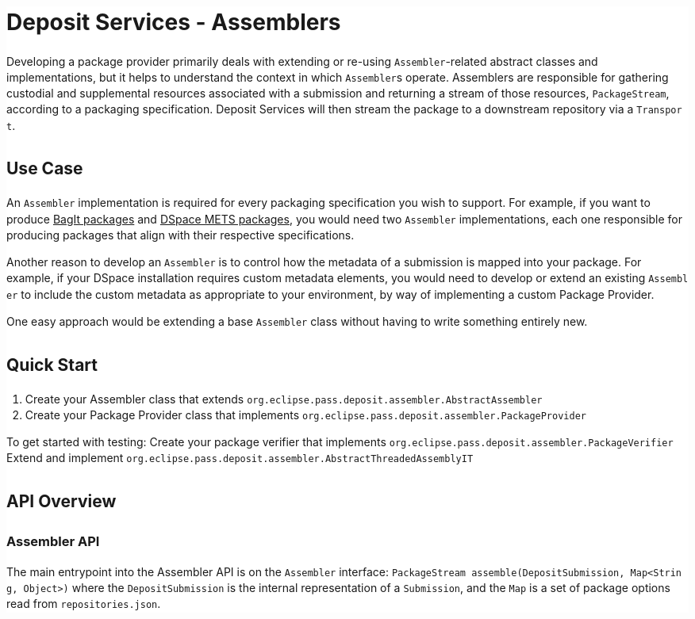 # Deposit Services - Assemblers

Developing a package provider primarily deals with extending or re-using `Assembler`-related abstract classes and
implementations, but it helps to understand the context in which `Assembler`s operate. Assemblers are responsible for 
gathering custodial and supplemental resources associated with a submission and returning a stream of those resources, 
`PackageStream`, according to a packaging specification. Deposit Services will then stream the package to a downstream 
repository via a `Transport`.

## Use Case

An `Assembler` implementation is required for every packaging specification you wish to support. For example, if you 
want to produce [BagIt packages](https://tools.ietf.org/html/rfc8493) and 
[DSpace METS packages](https://wiki.duraspace.org/display/DSPACE/DSpaceMETSSIPProfile), you would need two `Assembler` 
implementations, each one responsible for producing packages that align with their respective specifications.

Another reason to develop an `Assembler` is to control how the metadata of a submission is mapped into your package. For
example, if your DSpace installation requires custom metadata elements, you would need to develop or extend an
existing `Assembler` to include the custom metadata as appropriate to your environment, by way of implementing a custom 
Package Provider.

One easy approach would be extending a base `Assembler` class without having to write something entirely new.

## Quick Start

1. Create your Assembler class that extends `org.eclipse.pass.deposit.assembler.AbstractAssembler`
2. Create your Package Provider class that
   implements `org.eclipse.pass.deposit.assembler.PackageProvider`

To get started with testing:
Create your package verifier that implements `org.eclipse.pass.deposit.assembler.PackageVerifier`
Extend and implement `org.eclipse.pass.deposit.assembler.AbstractThreadedAssemblyIT`

## API Overview

### Assembler API

The main entrypoint into the Assembler API is on the `Assembler` interface:
`PackageStream assemble(DepositSubmission, Map<String, Object>)`
where the `DepositSubmission` is the internal representation of a `Submission`, and the `Map` is a set of package
options read from `repositories.json`.
